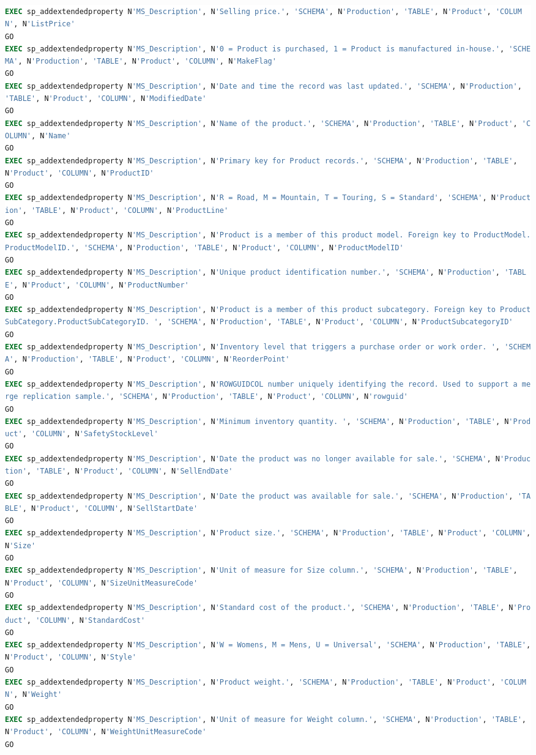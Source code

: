 ```sql
EXEC sp_addextendedproperty N'MS_Description', N'Selling price.', 'SCHEMA', N'Production', 'TABLE', N'Product', 'COLUMN', N'ListPrice'
GO
EXEC sp_addextendedproperty N'MS_Description', N'0 = Product is purchased, 1 = Product is manufactured in-house.', 'SCHEMA', N'Production', 'TABLE', N'Product', 'COLUMN', N'MakeFlag'
GO
EXEC sp_addextendedproperty N'MS_Description', N'Date and time the record was last updated.', 'SCHEMA', N'Production', 'TABLE', N'Product', 'COLUMN', N'ModifiedDate'
GO
EXEC sp_addextendedproperty N'MS_Description', N'Name of the product.', 'SCHEMA', N'Production', 'TABLE', N'Product', 'COLUMN', N'Name'
GO
EXEC sp_addextendedproperty N'MS_Description', N'Primary key for Product records.', 'SCHEMA', N'Production', 'TABLE', N'Product', 'COLUMN', N'ProductID'
GO
EXEC sp_addextendedproperty N'MS_Description', N'R = Road, M = Mountain, T = Touring, S = Standard', 'SCHEMA', N'Production', 'TABLE', N'Product', 'COLUMN', N'ProductLine'
GO
EXEC sp_addextendedproperty N'MS_Description', N'Product is a member of this product model. Foreign key to ProductModel.ProductModelID.', 'SCHEMA', N'Production', 'TABLE', N'Product', 'COLUMN', N'ProductModelID'
GO
EXEC sp_addextendedproperty N'MS_Description', N'Unique product identification number.', 'SCHEMA', N'Production', 'TABLE', N'Product', 'COLUMN', N'ProductNumber'
GO
EXEC sp_addextendedproperty N'MS_Description', N'Product is a member of this product subcategory. Foreign key to ProductSubCategory.ProductSubCategoryID. ', 'SCHEMA', N'Production', 'TABLE', N'Product', 'COLUMN', N'ProductSubcategoryID'
GO
EXEC sp_addextendedproperty N'MS_Description', N'Inventory level that triggers a purchase order or work order. ', 'SCHEMA', N'Production', 'TABLE', N'Product', 'COLUMN', N'ReorderPoint'
GO
EXEC sp_addextendedproperty N'MS_Description', N'ROWGUIDCOL number uniquely identifying the record. Used to support a merge replication sample.', 'SCHEMA', N'Production', 'TABLE', N'Product', 'COLUMN', N'rowguid'
GO
EXEC sp_addextendedproperty N'MS_Description', N'Minimum inventory quantity. ', 'SCHEMA', N'Production', 'TABLE', N'Product', 'COLUMN', N'SafetyStockLevel'
GO
EXEC sp_addextendedproperty N'MS_Description', N'Date the product was no longer available for sale.', 'SCHEMA', N'Production', 'TABLE', N'Product', 'COLUMN', N'SellEndDate'
GO
EXEC sp_addextendedproperty N'MS_Description', N'Date the product was available for sale.', 'SCHEMA', N'Production', 'TABLE', N'Product', 'COLUMN', N'SellStartDate'
GO
EXEC sp_addextendedproperty N'MS_Description', N'Product size.', 'SCHEMA', N'Production', 'TABLE', N'Product', 'COLUMN', N'Size'
GO
EXEC sp_addextendedproperty N'MS_Description', N'Unit of measure for Size column.', 'SCHEMA', N'Production', 'TABLE', N'Product', 'COLUMN', N'SizeUnitMeasureCode'
GO
EXEC sp_addextendedproperty N'MS_Description', N'Standard cost of the product.', 'SCHEMA', N'Production', 'TABLE', N'Product', 'COLUMN', N'StandardCost'
GO
EXEC sp_addextendedproperty N'MS_Description', N'W = Womens, M = Mens, U = Universal', 'SCHEMA', N'Production', 'TABLE', N'Product', 'COLUMN', N'Style'
GO
EXEC sp_addextendedproperty N'MS_Description', N'Product weight.', 'SCHEMA', N'Production', 'TABLE', N'Product', 'COLUMN', N'Weight'
GO
EXEC sp_addextendedproperty N'MS_Description', N'Unit of measure for Weight column.', 'SCHEMA', N'Production', 'TABLE', N'Product', 'COLUMN', N'WeightUnitMeasureCode'
GO
```